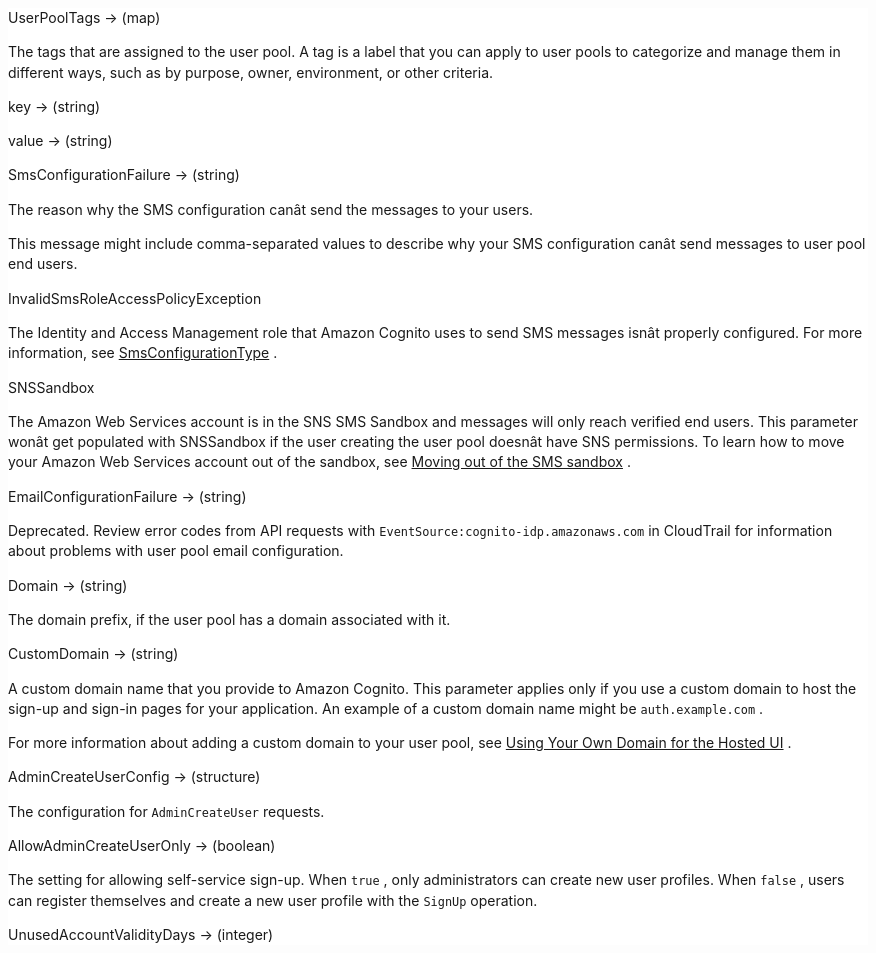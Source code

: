 UserPoolTags -> (map)

The tags that are assigned to the user pool. A tag is a label that you can apply to user pools to categorize and manage them in different ways, such as by purpose, owner, environment, or other criteria.

key -> (string)

value -> (string)

SmsConfigurationFailure -> (string)

The reason why the SMS configuration canât send the messages to your users.

This message might include comma-separated values to describe why your SMS configuration canât send messages to user pool end users.

InvalidSmsRoleAccessPolicyException

The Identity and Access Management role that Amazon Cognito uses to send SMS messages isnât properly configured. For more information, see [SmsConfigurationType](https://docs.aws.amazon.com/cognito-user-identity-pools/latest/APIReference/API_SmsConfigurationType.html) .

SNSSandbox

The Amazon Web Services account is in the SNS SMS Sandbox and messages will only reach verified end users. This parameter wonât get populated with SNSSandbox if the user creating the user pool doesnât have SNS permissions. To learn how to move your Amazon Web Services account out of the sandbox, see [Moving out of the SMS sandbox](https://docs.aws.amazon.com/sns/latest/dg/sns-sms-sandbox-moving-to-production.html) .

EmailConfigurationFailure -> (string)

Deprecated. Review error codes from API requests with `EventSource:cognito-idp.amazonaws.com` in CloudTrail for information about problems with user pool email configuration.

Domain -> (string)

The domain prefix, if the user pool has a domain associated with it.

CustomDomain -> (string)

A custom domain name that you provide to Amazon Cognito. This parameter applies only if you use a custom domain to host the sign-up and sign-in pages for your application. An example of a custom domain name might be `auth.example.com` .

For more information about adding a custom domain to your user pool, see [Using Your Own Domain for the Hosted UI](https://docs.aws.amazon.com/cognito/latest/developerguide/cognito-user-pools-add-custom-domain.html) .

AdminCreateUserConfig -> (structure)

The configuration for `AdminCreateUser` requests.

AllowAdminCreateUserOnly -> (boolean)

The setting for allowing self-service sign-up. When `true` , only administrators can create new user profiles. When `false` , users can register themselves and create a new user profile with the `SignUp` operation.

UnusedAccountValidityDays -> (integer)
